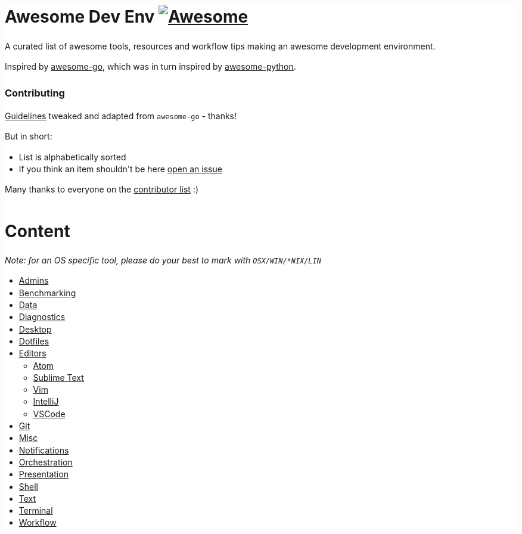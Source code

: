 # Awesome Dev Env [![Awesome](https://cdn.rawgit.com/sindresorhus/awesome/d7305f38d29fed78fa85652e3a63e154dd8e8829/media/badge.svg)](https://github.com/sindresorhus/awesome)

A curated list of awesome tools, resources and workflow tips making an awesome development environment.

Inspired by [awesome-go](https://github.com/avelino/awesome-go), which was in turn inspired by [awesome-python](https://github.com/vinta/awesome-python).

### Contributing

[Guidelines](https://github.com/jondot/awesome-devenv/blob/master/CONTRIBUTING.md) tweaked and adapted from `awesome-go` - thanks!

But in short:

* List is alphabetically sorted
* If you think an item shouldn't be here [open an issue](https://github.com/jondot/awesome-devenv/issues/new)


Many thanks to everyone on the [contributor list](https://github.com/jondot/awesome-devenv/graphs/contributors) :)


# Content

_Note: for an OS specific tool, please do your best to mark with `OSX/WIN/*NIX/LIN`_



- [Admins](#admins)
- [Benchmarking](#benchmarking)
- [Data](#data)
- [Diagnostics](#diagnostics)
- [Desktop](#desktop)
- [Dotfiles](#dotfiles)
- [Editors](#editors)
  - [Atom](#atom)
  - [Sublime Text](#sublime-text-3)
  - [Vim](#vim)
  - [IntelliJ](#intellij)
  - [VSCode](#visual-studio-code)
- [Git](#git)
- [Misc](#misc)
- [Notifications](#notifications)
- [Orchestration](#orchestration)
- [Presentation](#presentation)
- [Shell](#shell)
- [Text](#text)
- [Terminal](#terminal)
- [Workflow](#workflow)
